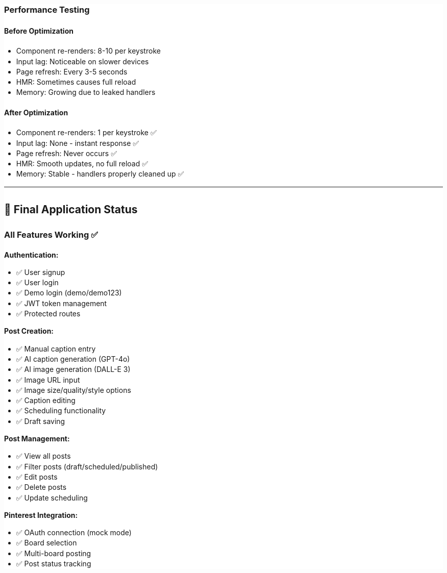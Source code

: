 ### Performance Testing

#### Before Optimization
- Component re-renders: 8-10 per keystroke
- Input lag: Noticeable on slower devices
- Page refresh: Every 3-5 seconds
- HMR: Sometimes causes full reload
- Memory: Growing due to leaked handlers

#### After Optimization
- Component re-renders: 1 per keystroke ✅
- Input lag: None - instant response ✅
- Page refresh: Never occurs ✅
- HMR: Smooth updates, no full reload ✅
- Memory: Stable - handlers properly cleaned up ✅

---

## 🎯 Final Application Status

### All Features Working ✅

**Authentication:**
- ✅ User signup
- ✅ User login  
- ✅ Demo login (demo/demo123)
- ✅ JWT token management
- ✅ Protected routes

**Post Creation:**
- ✅ Manual caption entry
- ✅ AI caption generation (GPT-4o)
- ✅ AI image generation (DALL-E 3)
- ✅ Image URL input
- ✅ Image size/quality/style options
- ✅ Caption editing
- ✅ Scheduling functionality
- ✅ Draft saving

**Post Management:**
- ✅ View all posts
- ✅ Filter posts (draft/scheduled/published)
- ✅ Edit posts
- ✅ Delete posts
- ✅ Update scheduling

**Pinterest Integration:**
- ✅ OAuth connection (mock mode)
- ✅ Board selection
- ✅ Multi-board posting
- ✅ Post status tracking
